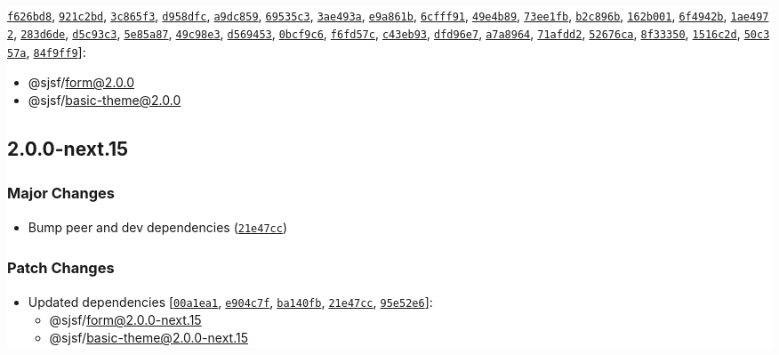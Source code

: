 [`f626bd8`](https://github.com/x0k/svelte-jsonschema-form/commit/f626bd8d42000b85d9a170890fadbb1c28ed9009), [`921c2bd`](https://github.com/x0k/svelte-jsonschema-form/commit/921c2bd638a4e45cb8ec7c498013d8b4e23c89bc), [`3c865f3`](https://github.com/x0k/svelte-jsonschema-form/commit/3c865f3fbd66d27ad35c6e7df89a9df439400288), [`d958dfc`](https://github.com/x0k/svelte-jsonschema-form/commit/d958dfc01fb53df12c3942ee778e680e805fcf79), [`a9dc859`](https://github.com/x0k/svelte-jsonschema-form/commit/a9dc8591f6e7cc240b947cded0dca2fd1280b622), [`69535c3`](https://github.com/x0k/svelte-jsonschema-form/commit/69535c3d53fd2d95b2e02d0fe5e6c309aa4d0df6), [`3ae493a`](https://github.com/x0k/svelte-jsonschema-form/commit/3ae493a8905e38122fe0a1f996e25c70334cce0d), [`e9a861b`](https://github.com/x0k/svelte-jsonschema-form/commit/e9a861bfb77feea2d716c6123ff37580d5b65935), [`6cfff91`](https://github.com/x0k/svelte-jsonschema-form/commit/6cfff91a6ed28d82f3337a27f9bbddcd04a279a8), [`49e4b89`](https://github.com/x0k/svelte-jsonschema-form/commit/49e4b89f302c54fdb664e0604a316bf6ab02da30), [`73ee1fb`](https://github.com/x0k/svelte-jsonschema-form/commit/73ee1fb8c35b43c00e6e0d1045d3672f05e78842), [`b2c896b`](https://github.com/x0k/svelte-jsonschema-form/commit/b2c896b2058b56a4f4ee5794f490f6298a375f94), [`162b001`](https://github.com/x0k/svelte-jsonschema-form/commit/162b0018a630c58e72a775af02d6655cc8e65fab), [`6f4942b`](https://github.com/x0k/svelte-jsonschema-form/commit/6f4942b24f754ad99040f35cbaa2285d4d9d7c27), [`1ae4972`](https://github.com/x0k/svelte-jsonschema-form/commit/1ae49721a3628c6777b772b6c167e9c8343ec1cc), [`283d6de`](https://github.com/x0k/svelte-jsonschema-form/commit/283d6de26b63bbf65ec5d2c2e3c73e42ac43b898), [`d5c93c3`](https://github.com/x0k/svelte-jsonschema-form/commit/d5c93c32811cfb466a8b8c6849b3d215c403330b), [`5e85a87`](https://github.com/x0k/svelte-jsonschema-form/commit/5e85a873fe50283f0a2c09ed30e599c6f28fc6db), [`49c98e3`](https://github.com/x0k/svelte-jsonschema-form/commit/49c98e3b99405f233ad0cda2f2777b51e5609920), [`d569453`](https://github.com/x0k/svelte-jsonschema-form/commit/d569453b17f4187291dfb319b132dc00de7bf35a), [`0bcf9c6`](https://github.com/x0k/svelte-jsonschema-form/commit/0bcf9c674d9817f4665ef737284ac6e5514055f7), [`f6fd57c`](https://github.com/x0k/svelte-jsonschema-form/commit/f6fd57c724450da74b26fc63cdb5fdb510203613), [`c43eb93`](https://github.com/x0k/svelte-jsonschema-form/commit/c43eb932cbb82b4ba802cd1aff4a35ae2a5f0c88), [`dfd96e7`](https://github.com/x0k/svelte-jsonschema-form/commit/dfd96e75abd0c05ee246831e36e1fdd34957a166), [`a7a8964`](https://github.com/x0k/svelte-jsonschema-form/commit/a7a896410a764801fe1e6d1bf20876b82f9b905f), [`71afdd2`](https://github.com/x0k/svelte-jsonschema-form/commit/71afdd2a32b88ae95b9799902a538b38da0ad7bb), [`52676ca`](https://github.com/x0k/svelte-jsonschema-form/commit/52676ca7976f6cff6053bba48d73193881b93405), [`8f33350`](https://github.com/x0k/svelte-jsonschema-form/commit/8f33350406c80deb6092f720da99f0045b34f5d7), [`1516c2d`](https://github.com/x0k/svelte-jsonschema-form/commit/1516c2dde9256c87118db659d7dd904b370d65ec), [`50c357a`](https://github.com/x0k/svelte-jsonschema-form/commit/50c357a57b7819a83ceab99a96d09b21af848b17), [`84f9ff9`](https://github.com/x0k/svelte-jsonschema-form/commit/84f9ff9cc15bd252da3967e9dcc1755ffa024e06)]:
  - @sjsf/form@2.0.0
  - @sjsf/basic-theme@2.0.0

## 2.0.0-next.15

### Major Changes

- Bump peer and dev dependencies ([`21e47cc`](https://github.com/x0k/svelte-jsonschema-form/commit/21e47cccb6f53c698582db9c3639a33672e21552))

### Patch Changes

- Updated dependencies [[`00a1ea1`](https://github.com/x0k/svelte-jsonschema-form/commit/00a1ea1c431c7f8637cb2cc5e3aa73dd6d94771f), [`e904c7f`](https://github.com/x0k/svelte-jsonschema-form/commit/e904c7f59daf600188ef02ce8c4ee6d7f843656f), [`ba140fb`](https://github.com/x0k/svelte-jsonschema-form/commit/ba140fb1ad3e371cb5c163b869998e20750db939), [`21e47cc`](https://github.com/x0k/svelte-jsonschema-form/commit/21e47cccb6f53c698582db9c3639a33672e21552), [`95e52e6`](https://github.com/x0k/svelte-jsonschema-form/commit/95e52e6e70620007be1b05a7880376b24215d4cb)]:
  - @sjsf/form@2.0.0-next.15
  - @sjsf/basic-theme@2.0.0-next.15

